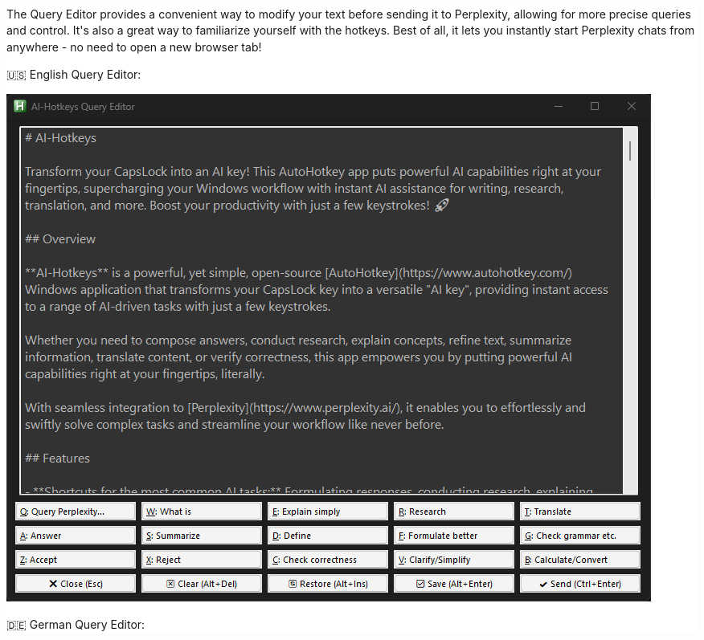The Query Editor provides a convenient way to modify your text before sending it to Perplexity, allowing for more precise queries and control. It's also a great way to familiarize yourself with the hotkeys. Best of all, it lets you instantly start Perplexity chats from anywhere - no need to open a new browser tab!

🇺🇸 English Query Editor:

![AI-Hotkeys-QueryEditor](https://github.com/WolframRavenwolf/AI-Hotkeys/raw/main/AI-Hotkeys-QueryEditor.png)

🇩🇪 German Query Editor:
